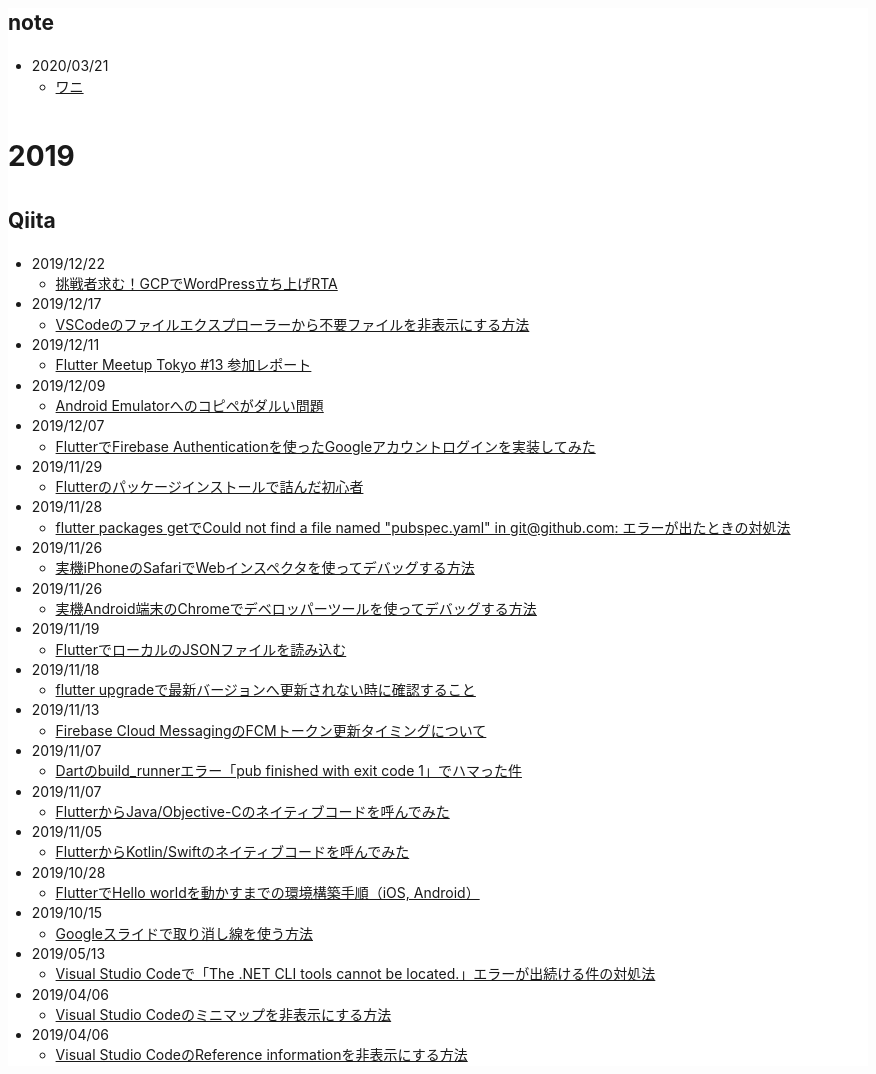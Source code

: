 ## note

* 2020/03/21
	* [ワニ](https://note.com/unsoluble_sugar/n/na3b024e1ec62)

# 2019

## Qiita

* 2019/12/22
	* [挑戦者求む！GCPでWordPress立ち上げRTA](https://qiita.com/unsoluble_sugar/items/017bcc1c13952cd4e309)
* 2019/12/17
	* [VSCodeのファイルエクスプローラーから不要ファイルを非表示にする方法](https://qiita.com/unsoluble_sugar/items/e539b6cc5c9cd7a1f32e)
* 2019/12/11
	* [Flutter Meetup Tokyo #13 参加レポート](https://qiita.com/unsoluble_sugar/items/2e9512be92272c299444)
* 2019/12/09
	* [Android Emulatorへのコピペがダルい問題](https://qiita.com/unsoluble_sugar/items/b4fd0b92404da11ea759)
* 2019/12/07
	* [FlutterでFirebase Authenticationを使ったGoogleアカウントログインを実装してみた](https://qiita.com/unsoluble_sugar/items/95b16c01b456be19f9ac)
* 2019/11/29
	* [Flutterのパッケージインストールで詰んだ初心者](https://qiita.com/unsoluble_sugar/items/226b07e2570895bd485d)
* 2019/11/28
	* [flutter packages getでCould not find a file named "pubspec.yaml" in git@github.com: エラーが出たときの対処法](https://qiita.com/unsoluble_sugar/items/e7ebb05b68257c0c5be4)
* 2019/11/26
	* [実機iPhoneのSafariでWebインスペクタを使ってデバッグする方法](https://qiita.com/unsoluble_sugar/items/2a3d06631a6b8259dc44)
* 2019/11/26
	* [実機Android端末のChromeでデベロッパーツールを使ってデバッグする方法](https://qiita.com/unsoluble_sugar/items/981adda77b731d5d94ab)
* 2019/11/19
	* [FlutterでローカルのJSONファイルを読み込む](https://qiita.com/unsoluble_sugar/items/3e0bb6760eb572bc9253)
* 2019/11/18
	* [flutter upgradeで最新バージョンへ更新されない時に確認すること](https://qiita.com/unsoluble_sugar/items/5356646b1a7d9b9fecd2)
* 2019/11/13
	* [Firebase Cloud MessagingのFCMトークン更新タイミングについて](https://qiita.com/unsoluble_sugar/items/bca933735c9d3a2d60c2)
* 2019/11/07
	* [Dartのbuild_runnerエラー「pub finished with exit code 1」でハマった件](https://qiita.com/unsoluble_sugar/items/490e8ff3f63074ed21bb)
* 2019/11/07
	* [FlutterからJava/Objective-Cのネイティブコードを呼んでみた](https://qiita.com/unsoluble_sugar/items/9282f1d3ce9ca38daf85)
* 2019/11/05
	* [FlutterからKotlin/Swiftのネイティブコードを呼んでみた](https://qiita.com/unsoluble_sugar/items/ae42b5faf52a491f6470)
* 2019/10/28
	* [FlutterでHello worldを動かすまでの環境構築手順（iOS, Android）](https://qiita.com/unsoluble_sugar/items/deaa129fb289922c8634)
* 2019/10/15
	* [Googleスライドで取り消し線を使う方法](https://qiita.com/unsoluble_sugar/items/d53ee276ecfa3e59c695)
* 2019/05/13
	* [Visual Studio Codeで「The .NET CLI tools cannot be located.」エラーが出続ける件の対処法](https://qiita.com/unsoluble_sugar/items/7032ec4564c6e4fd7c0a)
* 2019/04/06
	* [Visual Studio Codeのミニマップを非表示にする方法](https://qiita.com/unsoluble_sugar/items/f2d2d7749e2d6902541d)
* 2019/04/06
	* [Visual Studio CodeのReference informationを非表示にする方法](https://qiita.com/unsoluble_sugar/items/6985aba97a5a89ca609f)